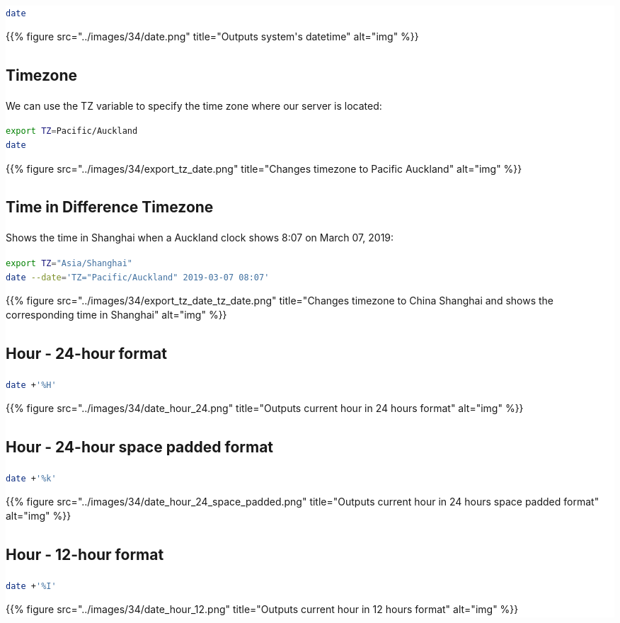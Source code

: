 ```bash
date
```

{{% figure src="../images/34/date.png" title="Outputs system's datetime" alt="img" %}}

## Timezone

We can use the TZ variable to specify the time zone where our server is located:

```bash
export TZ=Pacific/Auckland
date
```

{{% figure src="../images/34/export_tz_date.png" title="Changes timezone to Pacific Auckland" alt="img" %}}

## Time in Difference Timezone

Shows the time in Shanghai when a Auckland clock shows 8:07 on March 07, 2019:

```bash
export TZ="Asia/Shanghai"
date --date='TZ="Pacific/Auckland" 2019-03-07 08:07'
```

{{% figure src="../images/34/export_tz_date_tz_date.png" title="Changes timezone to China Shanghai and shows the corresponding time in Shanghai" alt="img" %}}

## Hour - 24-hour format

```bash
date +'%H'
```

{{% figure src="../images/34/date_hour_24.png" title="Outputs current hour in 24 hours format" alt="img" %}}

## Hour - 24-hour space padded format

```bash
date +'%k'
```

{{% figure src="../images/34/date_hour_24_space_padded.png" title="Outputs current hour in 24 hours space padded format" alt="img" %}}

## Hour - 12-hour format

```bash
date +'%I'
```

{{% figure src="../images/34/date_hour_12.png" title="Outputs current hour in 12 hours format" alt="img" %}}
